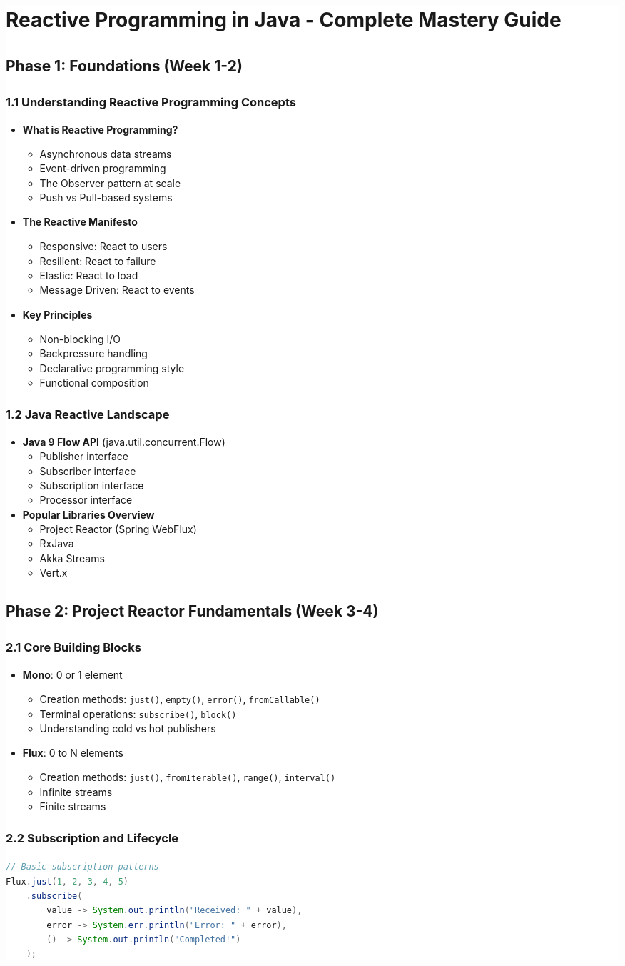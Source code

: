 # Reactive Programming in Java - Complete Mastery Guide

## Phase 1: Foundations (Week 1-2)

### 1.1 Understanding Reactive Programming Concepts
- **What is Reactive Programming?**
  - Asynchronous data streams
  - Event-driven programming
  - The Observer pattern at scale
  - Push vs Pull-based systems

- **The Reactive Manifesto**
  - Responsive: React to users
  - Resilient: React to failure
  - Elastic: React to load
  - Message Driven: React to events

- **Key Principles**
  - Non-blocking I/O
  - Backpressure handling
  - Declarative programming style
  - Functional composition

### 1.2 Java Reactive Landscape
- **Java 9 Flow API** (java.util.concurrent.Flow)
  - Publisher interface
  - Subscriber interface
  - Subscription interface
  - Processor interface
- **Popular Libraries Overview**
  - Project Reactor (Spring WebFlux)
  - RxJava
  - Akka Streams
  - Vert.x

## Phase 2: Project Reactor Fundamentals (Week 3-4)

### 2.1 Core Building Blocks
- **Mono<T>**: 0 or 1 element
  - Creation methods: `just()`, `empty()`, `error()`, `fromCallable()`
  - Terminal operations: `subscribe()`, `block()`
  - Understanding cold vs hot publishers

- **Flux<T>**: 0 to N elements
  - Creation methods: `just()`, `fromIterable()`, `range()`, `interval()`
  - Infinite streams
  - Finite streams

### 2.2 Subscription and Lifecycle
```java
// Basic subscription patterns
Flux.just(1, 2, 3, 4, 5)
    .subscribe(
        value -> System.out.println("Received: " + value),
        error -> System.err.println("Error: " + error),
        () -> System.out.println("Completed!")
    );
```
